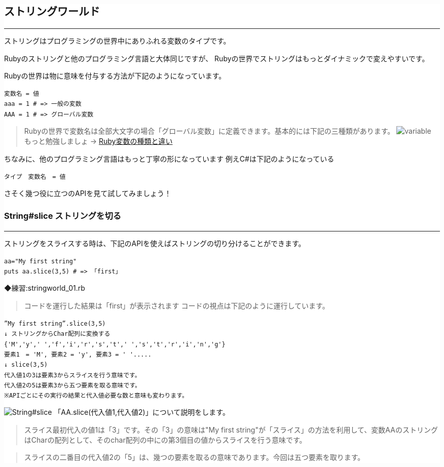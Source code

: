 ## ストリングワールド
---
ストリングはプログラミングの世界中にありふれる変数のタイプです。

Rubyのストリングと他のプログラミング言語と大体同じですが、
Rubyの世界でストリングはもっとダイナミックで変えやすいです。

Rubyの世界は物に意味を付与する方法が下記のようになっています。
```
変数名 = 値
aaa = 1 # => 一般の変数
AAA = 1 # => グローバル変数
```
>Rubyの世界で変数名は全部大文字の場合「グローバル変数」に定義できます。基本的には下記の三種類があります。
![variable](./Image/variable.png)
もっと勉強しましょ → [Ruby変数の種類と違い](https://qiita.com/tomokichi_ruby/items/a2548176d85457f622a4)

ちなみに、他のプログラミング言語はもっと丁寧の形になっています
例えC#は下記のようになっている
```
タイプ　変数名　= 値
```
さそく幾つ役に立つのAPIを見て試してみましょう！

### String#slice ストリングを切る
---
ストリングをスライスする時は、下記のAPIを使えばストリングの切り分けることができます。
```
aa="My first string"
puts aa.slice(3,5) # => 「first」
```
◆練習:stringworld_01.rb

> コードを運行した結果は「first」が表示されます
コードの視点は下記のように運行しています。
``` 
”My first string”.slice(3,5)
↓ ストリングからChar配列に変換する
{'M','y',' ','f','i','r','s','t',' ','s','t','r','i','n','g'}
要素1　= 'M', 要素2 = 'y', 要素3 = ' '.....
↓ slice(3,5)
代入値1の3は要素3からスライスを行う意味です。
代入値2の5は要素3から五つ要素を取る意味です。
※APIごとにその実行の結果と代入値必要な数と意味も変わります。
```
![String#slice](./Image/slice.jpg)
「AA.slice(代入値1,代入値2)」について説明をします。
>スライス最初代入の値1は「3」です。その「3」の意味は"My first string"が「スライス」の方法を利用して、変数AAのストリングはCharの配列として、そのchar配列の中にの第3個目の値からスライスを行う意味です。

>スライスの二番目の代入値2の「5」は、幾つの要素を取るの意味であります。今回は五つ要素を取ります。
